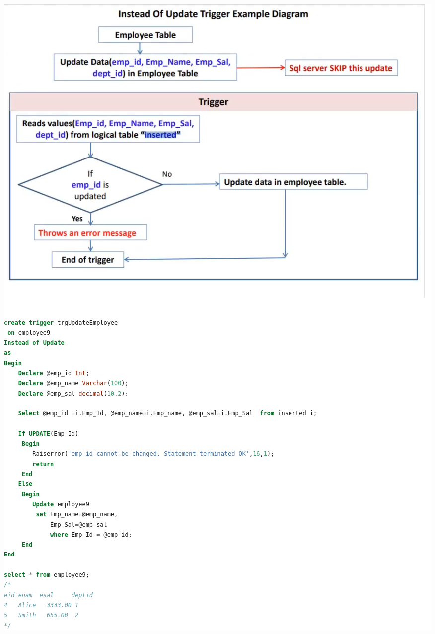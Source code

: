 ![alt text](image-81.png)
```sql

create trigger trgUpdateEmployee
 on employee9
Instead of Update
as
Begin 
	Declare @emp_id Int;
	Declare @emp_name Varchar(100);
	Declare @emp_sal decimal(10,2);

	Select @emp_id =i.Emp_Id, @emp_name=i.Emp_name, @emp_sal=i.Emp_Sal  from inserted i;

	If UPDATE(Emp_Id)
	 Begin
		Raiserror('emp_id cannot be changed. Statement terminated OK',16,1);
		return
	 End
	Else
	 Begin
		Update employee9
		 set Emp_name=@emp_name,
		     Emp_Sal=@emp_sal
			 where Emp_Id = @emp_id;		 
	 End
End

select * from employee9;
/*
eid enam  esal     deptid
4	Alice	3333.00	1
5	Smith	655.00	2
*/
```